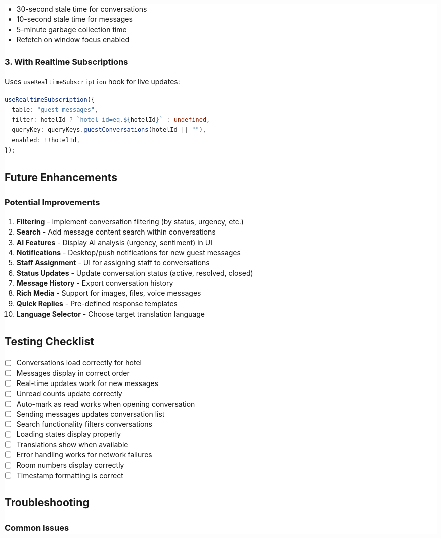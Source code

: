 - 30-second stale time for conversations
- 10-second stale time for messages
- 5-minute garbage collection time
- Refetch on window focus enabled

### 3. With Realtime Subscriptions

Uses `useRealtimeSubscription` hook for live updates:

```typescript
useRealtimeSubscription({
  table: "guest_messages",
  filter: hotelId ? `hotel_id=eq.${hotelId}` : undefined,
  queryKey: queryKeys.guestConversations(hotelId || ""),
  enabled: !!hotelId,
});
```

## Future Enhancements

### Potential Improvements

1. **Filtering** - Implement conversation filtering (by status, urgency, etc.)
2. **Search** - Add message content search within conversations
3. **AI Features** - Display AI analysis (urgency, sentiment) in UI
4. **Notifications** - Desktop/push notifications for new guest messages
5. **Staff Assignment** - UI for assigning staff to conversations
6. **Status Updates** - Update conversation status (active, resolved, closed)
7. **Message History** - Export conversation history
8. **Rich Media** - Support for images, files, voice messages
9. **Quick Replies** - Pre-defined response templates
10. **Language Selector** - Choose target translation language

## Testing Checklist

- [ ] Conversations load correctly for hotel
- [ ] Messages display in correct order
- [ ] Real-time updates work for new messages
- [ ] Unread counts update correctly
- [ ] Auto-mark as read works when opening conversation
- [ ] Sending messages updates conversation list
- [ ] Search functionality filters conversations
- [ ] Loading states display properly
- [ ] Translations show when available
- [ ] Error handling works for network failures
- [ ] Room numbers display correctly
- [ ] Timestamp formatting is correct

## Troubleshooting

### Common Issues
